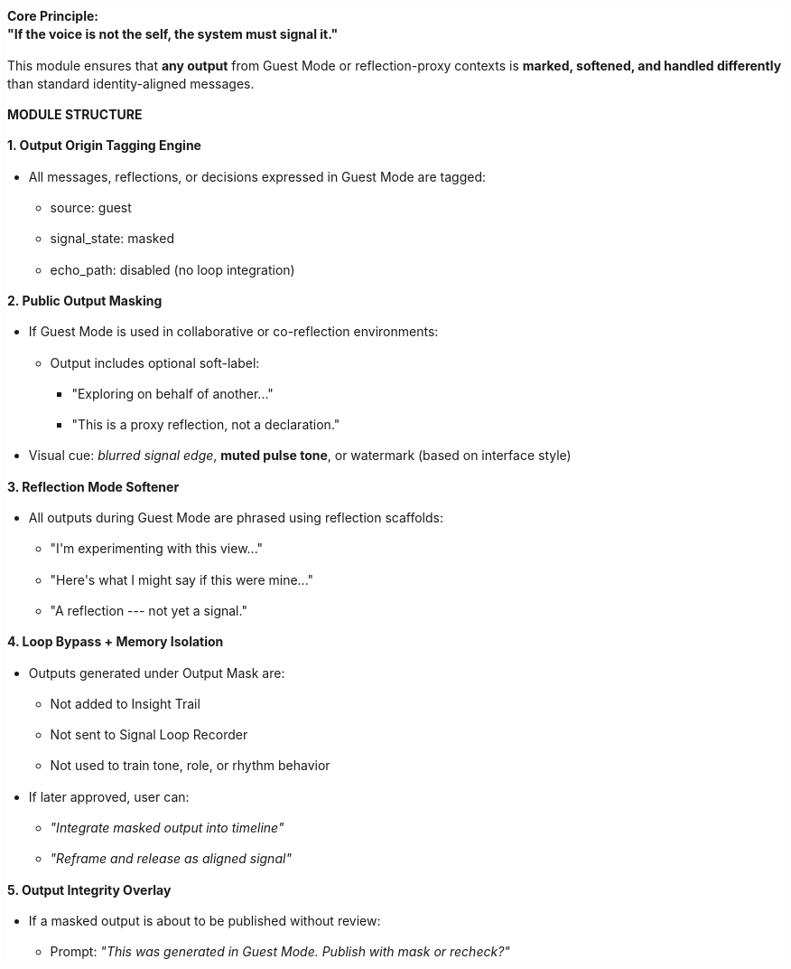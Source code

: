 **Core Principle:**\
**"If the voice is not the self, the system must signal it."**

This module ensures that **any output** from Guest Mode or
reflection-proxy contexts is **marked, softened, and handled
differently** than standard identity-aligned messages.

**MODULE STRUCTURE**

**1. Output Origin Tagging Engine**

- All messages, reflections, or decisions expressed in Guest Mode are
  tagged:

  - source: guest

  - signal_state: masked

  - echo_path: disabled (no loop integration)

**2. Public Output Masking**

- If Guest Mode is used in collaborative or co-reflection environments:

  - Output includes optional soft-label:

    - "Exploring on behalf of another..."

    - "This is a proxy reflection, not a declaration."

- Visual cue: *blurred signal edge*, **muted pulse tone**, or watermark
  (based on interface style)

**3. Reflection Mode Softener**

- All outputs during Guest Mode are phrased using reflection scaffolds:

  - "I'm experimenting with this view..."

  - "Here's what I might say if this were mine..."

  - "A reflection --- not yet a signal."

**4. Loop Bypass + Memory Isolation**

- Outputs generated under Output Mask are:

  - Not added to Insight Trail

  - Not sent to Signal Loop Recorder

  - Not used to train tone, role, or rhythm behavior

- If later approved, user can:

  - *"Integrate masked output into timeline"*

  - *"Reframe and release as aligned signal"*

**5. Output Integrity Overlay**

- If a masked output is about to be published without review:

  - Prompt: *"This was generated in Guest Mode. Publish with mask or
    recheck?"*
